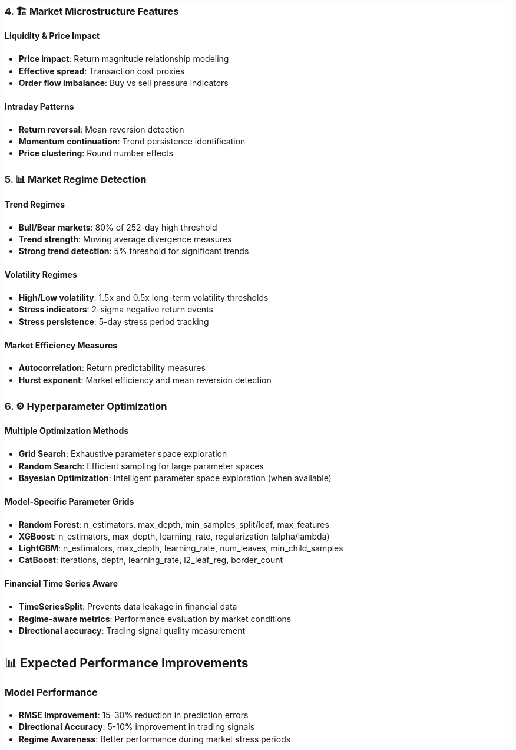 ### 4. 🏗️ **Market Microstructure Features**

#### **Liquidity & Price Impact**
- **Price impact**: Return magnitude relationship modeling
- **Effective spread**: Transaction cost proxies
- **Order flow imbalance**: Buy vs sell pressure indicators

#### **Intraday Patterns**
- **Return reversal**: Mean reversion detection
- **Momentum continuation**: Trend persistence identification
- **Price clustering**: Round number effects

### 5. 📊 **Market Regime Detection**

#### **Trend Regimes**
- **Bull/Bear markets**: 80% of 252-day high threshold
- **Trend strength**: Moving average divergence measures
- **Strong trend detection**: 5% threshold for significant trends

#### **Volatility Regimes**
- **High/Low volatility**: 1.5x and 0.5x long-term volatility thresholds
- **Stress indicators**: 2-sigma negative return events
- **Stress persistence**: 5-day stress period tracking

#### **Market Efficiency Measures**
- **Autocorrelation**: Return predictability measures
- **Hurst exponent**: Market efficiency and mean reversion detection

### 6. ⚙️ **Hyperparameter Optimization**

#### **Multiple Optimization Methods**
- **Grid Search**: Exhaustive parameter space exploration
- **Random Search**: Efficient sampling for large parameter spaces
- **Bayesian Optimization**: Intelligent parameter space exploration (when available)

#### **Model-Specific Parameter Grids**
- **Random Forest**: n_estimators, max_depth, min_samples_split/leaf, max_features
- **XGBoost**: n_estimators, max_depth, learning_rate, regularization (alpha/lambda)
- **LightGBM**: n_estimators, max_depth, learning_rate, num_leaves, min_child_samples
- **CatBoost**: iterations, depth, learning_rate, l2_leaf_reg, border_count

#### **Financial Time Series Aware**
- **TimeSeriesSplit**: Prevents data leakage in financial data
- **Regime-aware metrics**: Performance evaluation by market conditions
- **Directional accuracy**: Trading signal quality measurement

## 📊 **Expected Performance Improvements**

### **Model Performance**
- **RMSE Improvement**: 15-30% reduction in prediction errors
- **Directional Accuracy**: 5-10% improvement in trading signals
- **Regime Awareness**: Better performance during market stress periods
